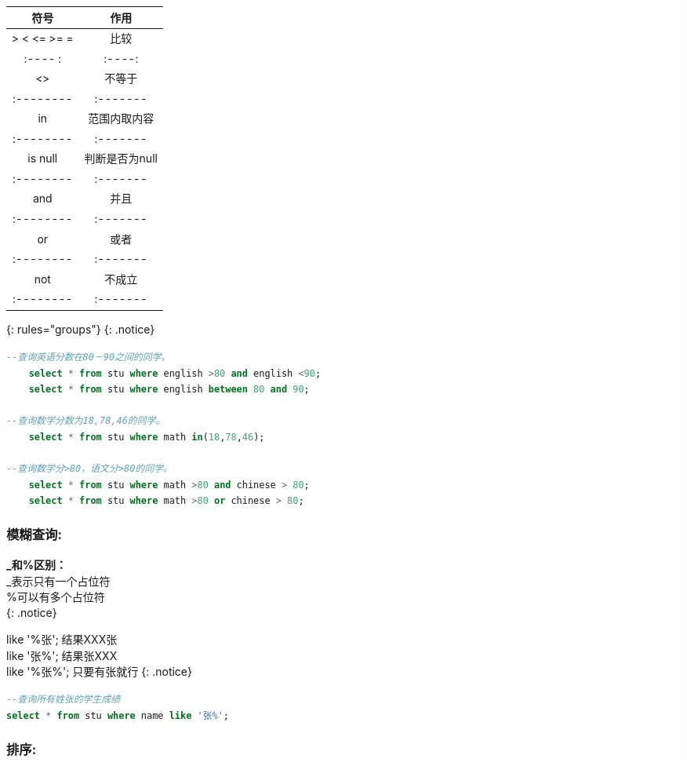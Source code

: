 
|  符号    | 作用   |
|:--------:|:-------:|
| >  <  <=  >=  = | 比较|
|:---- :   |:----:   |  
| <>       |   不等于 |
|:-------- |:------- |
| in       | 范围内取内容|
|:-------- |:------- |
| is null  | 判断是否为null|
|:-------- |:------- |
| and      |   并且   |
|:-------- |:------- |
| or       |   或者   |
|:-------- |:------- |
| not      |   不成立 |
|:-------- |:------- |
{: rules="groups"}
{: .notice}

	

```sql
--查询英语分数在80－90之间的同学。
	select * from stu where english >80 and english <90;
	select * from stu where english between 80 and 90;
	
--查询数学分数为18,78,46的同学。
	select * from stu where math in(18,78,46);

--查询数学分>80，语文分>80的同学。
	select * from stu where math >80 and chinese > 80;
	select * from stu where math >80 or chinese > 80;
```


### 模糊查询:	

**_和%区别：**  
_表示只有一个占位符  
%可以有多个占位符  
{: .notice}    

   
like '%张';	结果XXX张  
like '张%';	结果张XXX  
like '%张%';	只要有张就行
{: .notice}

```sql
--查询所有姓张的学生成绩
select * from stu where name like '张%';
```

### 排序:  

